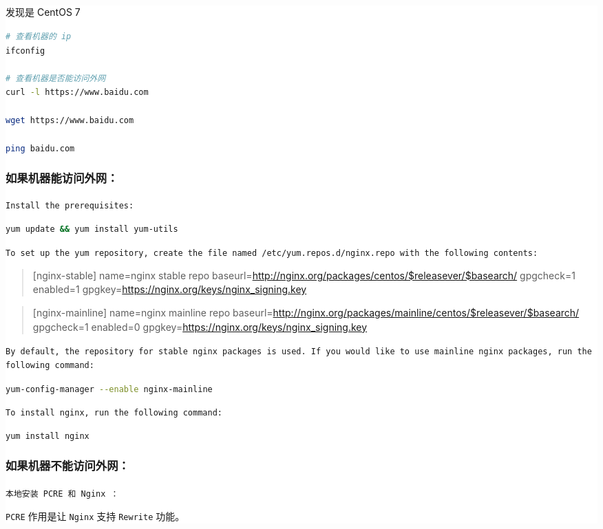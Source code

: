 发现是 CentOS 7

``` bash
# 查看机器的 ip
ifconfig

# 查看机器是否能访问外网
curl -l https://www.baidu.com

wget https://www.baidu.com

ping baidu.com
```

### 如果机器能访问外网：

`Install the prerequisites:`

``` bash
yum update && yum install yum-utils
```

`To set up the yum repository, create the file named /etc/yum.repos.d/nginx.repo with the following contents:`

> [nginx-stable]
name=nginx stable repo
baseurl=http://nginx.org/packages/centos/$releasever/$basearch/
gpgcheck=1
enabled=1
gpgkey=https://nginx.org/keys/nginx_signing.key

> [nginx-mainline]
name=nginx mainline repo
baseurl=http://nginx.org/packages/mainline/centos/$releasever/$basearch/
gpgcheck=1
enabled=0
gpgkey=https://nginx.org/keys/nginx_signing.key

`By default, the repository for stable nginx packages is used. If you would like to use mainline nginx packages, run the following command:`

``` bash
yum-config-manager --enable nginx-mainline
```

`To install nginx, run the following command:`

``` bash
yum install nginx
```

### 如果机器不能访问外网：

`本地安装 PCRE 和 Nginx ：`

`PCRE` 作用是让 `Nginx` 支持 `Rewrite` 功能。
